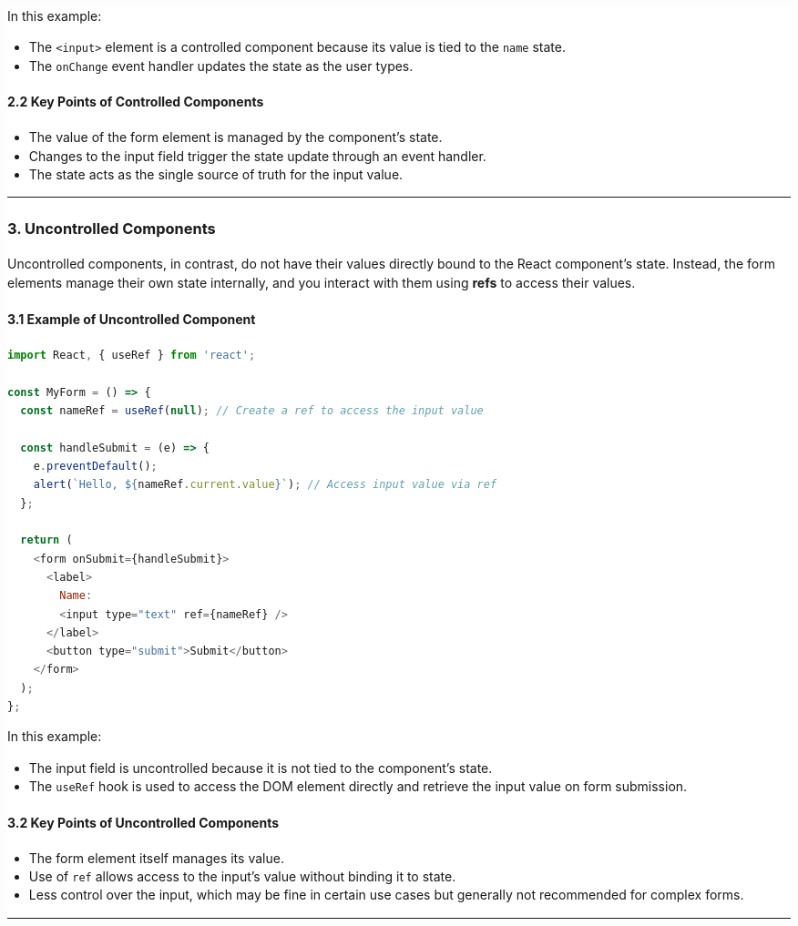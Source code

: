 In this example:
- The `<input>` element is a controlled component because its value is tied to the `name` state.
- The `onChange` event handler updates the state as the user types.

#### 2.2 Key Points of Controlled Components
- The value of the form element is managed by the component’s state.
- Changes to the input field trigger the state update through an event handler.
- The state acts as the single source of truth for the input value.

---

### 3. **Uncontrolled Components**

Uncontrolled components, in contrast, do not have their values directly bound to the React component’s state. Instead, the form elements manage their own state internally, and you interact with them using **refs** to access their values.

#### 3.1 Example of Uncontrolled Component

```javascript
import React, { useRef } from 'react';

const MyForm = () => {
  const nameRef = useRef(null); // Create a ref to access the input value

  const handleSubmit = (e) => {
    e.preventDefault();
    alert(`Hello, ${nameRef.current.value}`); // Access input value via ref
  };

  return (
    <form onSubmit={handleSubmit}>
      <label>
        Name:
        <input type="text" ref={nameRef} />
      </label>
      <button type="submit">Submit</button>
    </form>
  );
};
```

In this example:
- The input field is uncontrolled because it is not tied to the component’s state.
- The `useRef` hook is used to access the DOM element directly and retrieve the input value on form submission.

#### 3.2 Key Points of Uncontrolled Components
- The form element itself manages its value.
- Use of `ref` allows access to the input’s value without binding it to state.
- Less control over the input, which may be fine in certain use cases but generally not recommended for complex forms.

---